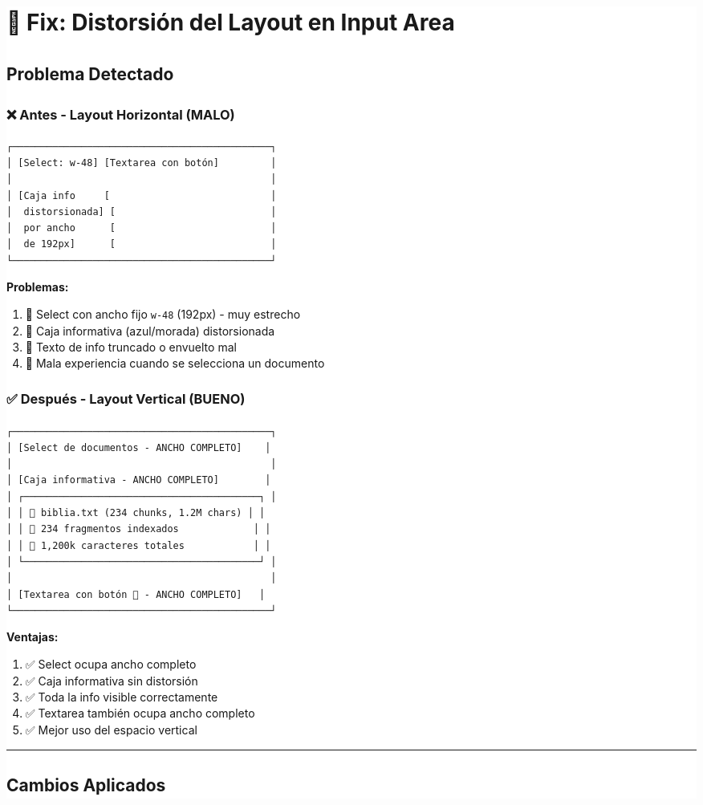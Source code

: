 # 🔧 Fix: Distorsión del Layout en Input Area

## Problema Detectado

### ❌ **Antes - Layout Horizontal (MALO)**

```
┌─────────────────────────────────────────────┐
│ [Select: w-48] [Textarea con botón]         │
│                                             │
│ [Caja info     [                            │
│  distorsionada] [                           │
│  por ancho      [                           │
│  de 192px]      [                           │
└─────────────────────────────────────────────┘
```

**Problemas:**
1. 🚫 Select con ancho fijo `w-48` (192px) - muy estrecho
2. 🚫 Caja informativa (azul/morada) distorsionada
3. 🚫 Texto de info truncado o envuelto mal
4. 🚫 Mala experiencia cuando se selecciona un documento

### ✅ **Después - Layout Vertical (BUENO)**

```
┌─────────────────────────────────────────────┐
│ [Select de documentos - ANCHO COMPLETO]    │
│                                             │
│ [Caja informativa - ANCHO COMPLETO]        │
│ ┌─────────────────────────────────────────┐ │
│ │ 📄 biblia.txt (234 chunks, 1.2M chars) │ │
│ │ 🧩 234 fragmentos indexados             │ │
│ │ 📝 1,200k caracteres totales            │ │
│ └─────────────────────────────────────────┘ │
│                                             │
│ [Textarea con botón 🚀 - ANCHO COMPLETO]   │
└─────────────────────────────────────────────┘
```

**Ventajas:**
1. ✅ Select ocupa ancho completo
2. ✅ Caja informativa sin distorsión
3. ✅ Toda la info visible correctamente
4. ✅ Textarea también ocupa ancho completo
5. ✅ Mejor uso del espacio vertical

---

## Cambios Aplicados
